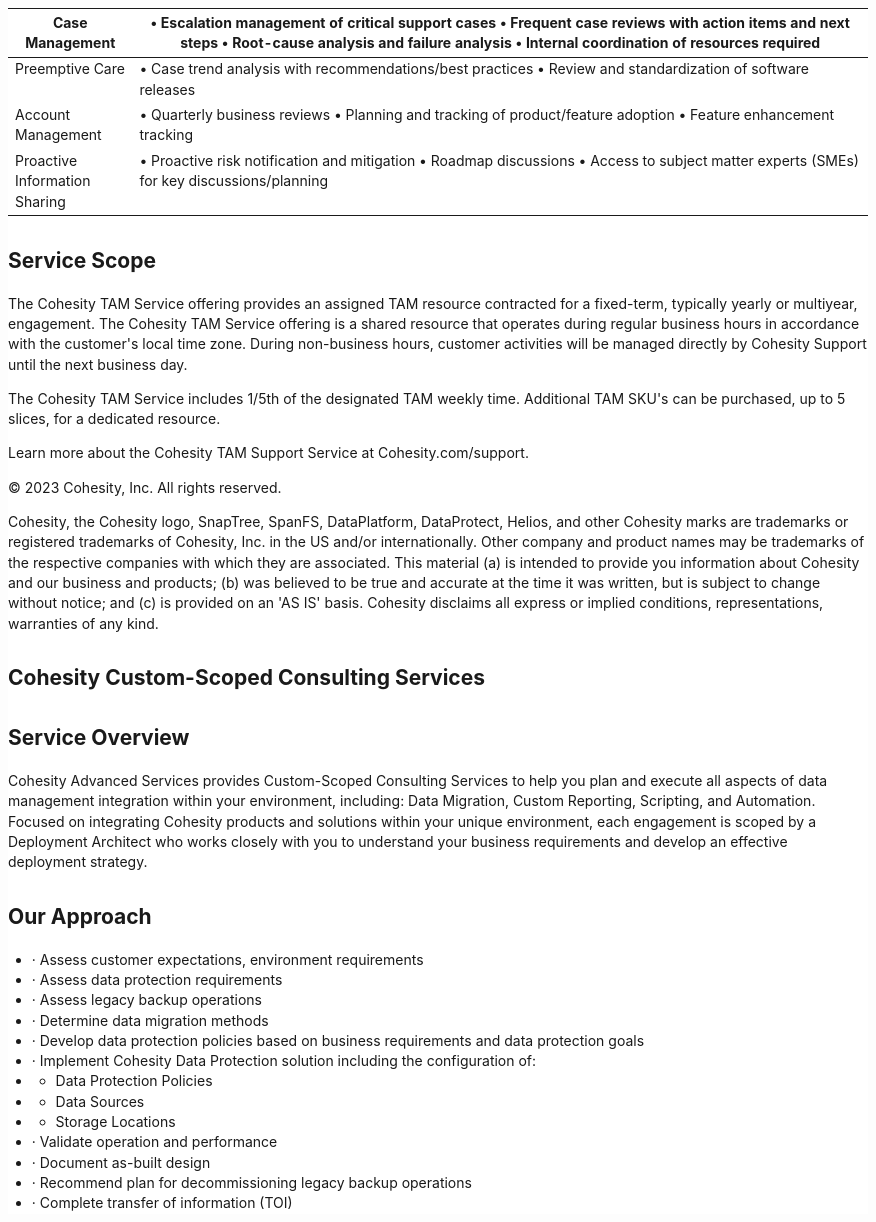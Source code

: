 | Case Management               | • Escalation management of critical support cases • Frequent case reviews with action items and next steps • Root-cause analysis and failure analysis • Internal coordination of resources required   |
|-------------------------------|-------------------------------------------------------------------------------------------------------------------------------------------------------------------------------------------------------|
| Preemptive Care               | • Case trend analysis with recommendations/best practices • Review and standardization of software releases                                                                                           |
| Account Management            | • Quarterly business reviews • Planning and tracking of product/feature adoption • Feature enhancement tracking                                                                                       |
| Proactive Information Sharing | • Proactive risk notification and mitigation • Roadmap discussions • Access to subject matter experts (SMEs) for key discussions/planning                                                             |

## Service Scope

The Cohesity TAM Service offering provides an assigned TAM resource contracted for a fixed-term, typically yearly or multiyear, engagement. The Cohesity TAM Service offering is a shared resource that operates during regular business hours in accordance with the customer's local time zone. During non-business hours, customer activities will be managed directly by Cohesity Support until the next business day.

The Cohesity TAM Service includes 1/5th of the designated TAM weekly time. Additional TAM SKU's can be purchased, up to 5 slices, for a dedicated resource.

Learn more about the Cohesity TAM Support Service at Cohesity.com/support.





© 2023 Cohesity, Inc. All rights reserved.

Cohesity, the Cohesity logo, SnapTree, SpanFS, DataPlatform, DataProtect, Helios, and other Cohesity marks are trademarks or registered trademarks of Cohesity, Inc. in the US and/or internationally. Other company and product names may be trademarks of the respective companies with which they are associated. This material (a) is intended to provide you information about Cohesity and our business and products; (b) was believed to be true and accurate at the time it was written, but is subject to change without notice; and (c) is provided on an 'AS IS' basis. Cohesity disclaims all express or implied conditions, representations, warranties of any kind.



## Cohesity Custom-Scoped Consulting Services

## Service Overview

Cohesity Advanced Services provides Custom-Scoped Consulting Services to help you plan and execute all aspects of data management integration within your environment, including: Data Migration, Custom Reporting, Scripting, and Automation. Focused on integrating Cohesity products and solutions within your unique environment, each engagement is scoped by a Deployment Architect who works closely with you to understand your business requirements and develop an effective deployment strategy.

## Our Approach

- · Assess customer expectations, environment requirements
- · Assess data protection requirements
- · Assess legacy backup operations
- · Determine data migration methods
- · Develop data protection policies based on business requirements and data protection goals
- · Implement Cohesity Data Protection solution including the configuration of:
- - Data Protection Policies
- - Data Sources
- - Storage Locations
- · Validate operation and performance
- · Document as-built design
- · Recommend plan for decommissioning legacy backup operations
- · Complete transfer of information (TOI)
